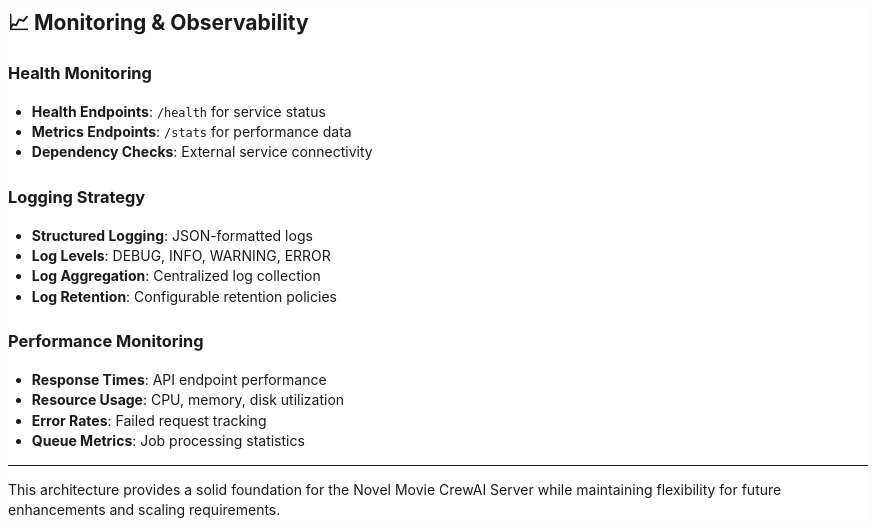 ## 📈 Monitoring & Observability

### Health Monitoring
- **Health Endpoints**: `/health` for service status
- **Metrics Endpoints**: `/stats` for performance data
- **Dependency Checks**: External service connectivity

### Logging Strategy
- **Structured Logging**: JSON-formatted logs
- **Log Levels**: DEBUG, INFO, WARNING, ERROR
- **Log Aggregation**: Centralized log collection
- **Log Retention**: Configurable retention policies

### Performance Monitoring
- **Response Times**: API endpoint performance
- **Resource Usage**: CPU, memory, disk utilization
- **Error Rates**: Failed request tracking
- **Queue Metrics**: Job processing statistics

---

This architecture provides a solid foundation for the Novel Movie CrewAI Server while maintaining flexibility for future enhancements and scaling requirements.
